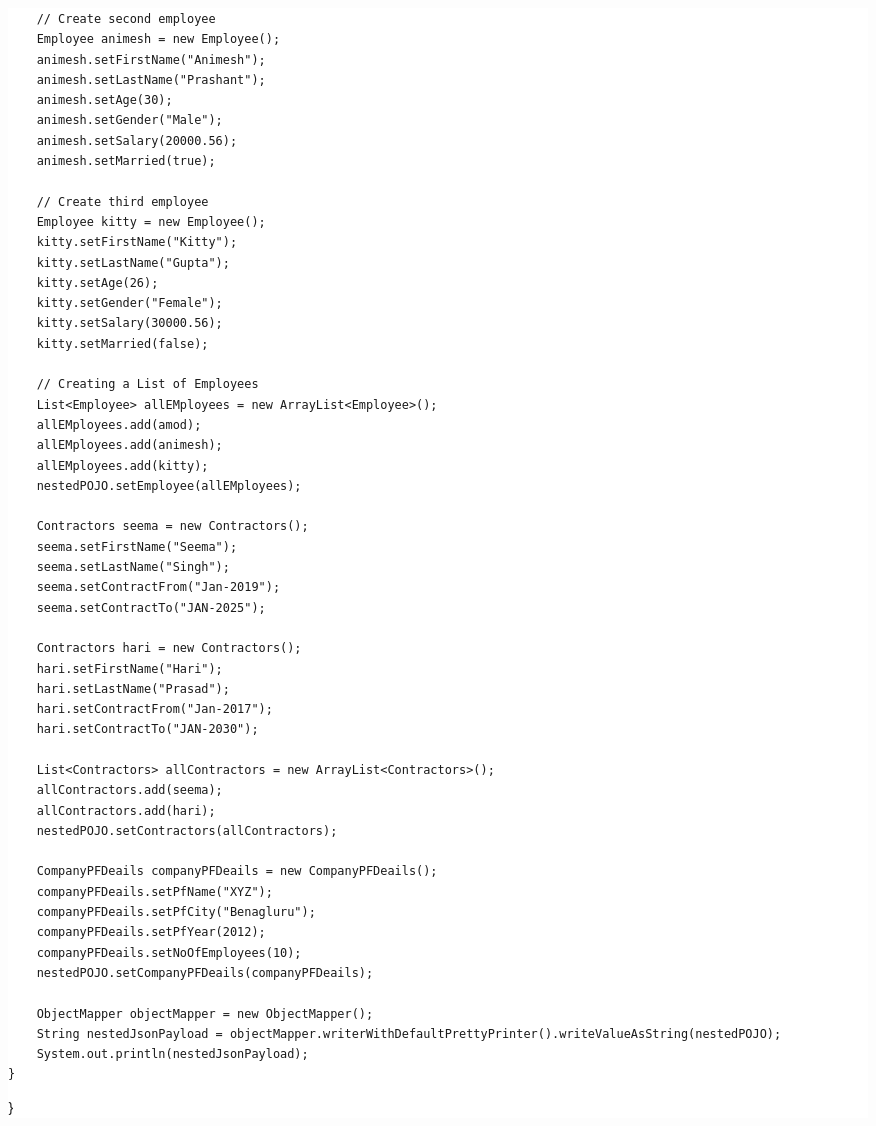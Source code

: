 		// Create second employee
		Employee animesh = new Employee();
		animesh.setFirstName("Animesh");
		animesh.setLastName("Prashant");
		animesh.setAge(30);
		animesh.setGender("Male");
		animesh.setSalary(20000.56);
		animesh.setMarried(true);
 
		// Create third employee
		Employee kitty = new Employee();
		kitty.setFirstName("Kitty");
		kitty.setLastName("Gupta");
		kitty.setAge(26);
		kitty.setGender("Female");
		kitty.setSalary(30000.56);
		kitty.setMarried(false);
 
		// Creating a List of Employees
		List<Employee> allEMployees = new ArrayList<Employee>();
		allEMployees.add(amod);
		allEMployees.add(animesh);
		allEMployees.add(kitty);
		nestedPOJO.setEmployee(allEMployees);
		
		Contractors seema = new Contractors();
		seema.setFirstName("Seema");
		seema.setLastName("Singh");
		seema.setContractFrom("Jan-2019");
		seema.setContractTo("JAN-2025");
		
		Contractors hari = new Contractors();
		hari.setFirstName("Hari");
		hari.setLastName("Prasad");
		hari.setContractFrom("Jan-2017");
		hari.setContractTo("JAN-2030");
		
		List<Contractors> allContractors = new ArrayList<Contractors>();
		allContractors.add(seema);
		allContractors.add(hari);
		nestedPOJO.setContractors(allContractors);
		
		CompanyPFDeails companyPFDeails = new CompanyPFDeails();
		companyPFDeails.setPfName("XYZ");
		companyPFDeails.setPfCity("Benagluru");
		companyPFDeails.setPfYear(2012);
		companyPFDeails.setNoOfEmployees(10);
		nestedPOJO.setCompanyPFDeails(companyPFDeails);
		
		ObjectMapper objectMapper = new ObjectMapper();
		String nestedJsonPayload = objectMapper.writerWithDefaultPrettyPrinter().writeValueAsString(nestedPOJO);
		System.out.println(nestedJsonPayload);
	}
}
